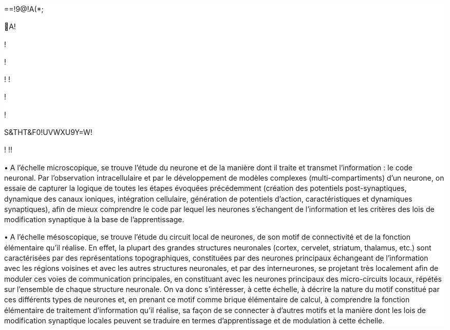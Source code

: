 ==!9@!A(\*; 

 
 
 
 
 
 
 
 
 
 
A!

!

!

!
!

!

!

S&THT&F0!UVWXU9Y=W!

!
!!

• A l’échelle microscopique, se trouve l’étude du neurone et de la manière dont il traite et transmet 
l’information : le code neuronal. Par l’observation intracellulaire et par le développement de modèles 
complexes (multi-compartiments) d’un neurone, on essaie de capturer la logique de toutes les étapes 
évoquées précédemment (création des potentiels post-synaptiques, dynamique des canaux ioniques, 
intégration cellulaire, génération de potentiels d’action, caractéristiques et dynamiques synaptiques), afin de 
mieux comprendre le code par lequel les neurones s’échangent de l’information et les critères des lois de 
modification synaptique à la base de l’apprentissage. 

• A l’échelle mésoscopique, se trouve l’étude du circuit local de neurones, de son motif de connectivité et de la 
fonction élémentaire qu’il réalise. En effet, la plupart des grandes structures neuronales (cortex, cervelet, 
striatum, thalamus, etc.) sont caractérisées par des représentations topographiques, constituées par des 
neurones principaux échangeant de l’information avec les régions voisines et avec les autres structures 
neuronales, et par des interneurones, se projetant très localement afin de moduler ces voies de 
communication principales, en constituant avec les neurones principaux des micro-circuits locaux, répétés 
sur l’ensemble de chaque structure neuronale. On va donc s’intéresser, à cette échelle, à décrire la nature du 
motif constitué par ces différents types de neurones et, en prenant ce motif comme brique élémentaire de 
calcul, à comprendre la fonction élémentaire de traitement d’information qu’il réalise, sa façon de se 
connecter à d’autres motifs et la manière dont les lois de modification synaptique locales peuvent se traduire 
en termes d’apprentissage et de modulation à cette échelle. 
